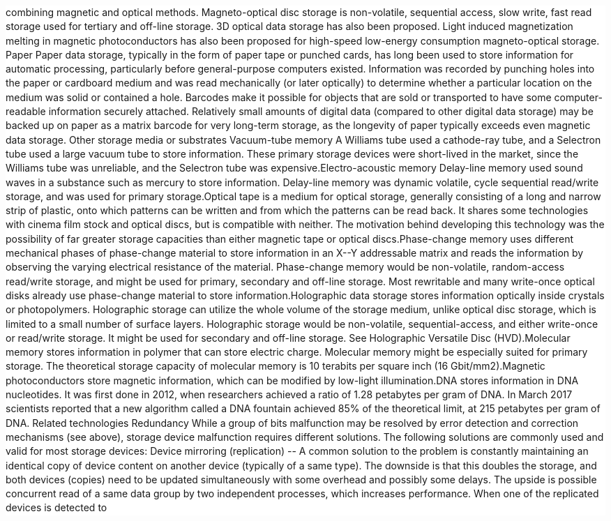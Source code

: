 combining magnetic and optical methods. Magneto-optical disc storage is
non-volatile, sequential access, slow write, fast read storage used for
tertiary and off-line storage. 3D optical data storage has also been
proposed. Light induced magnetization melting in magnetic
photoconductors has also been proposed for high-speed low-energy
consumption magneto-optical storage. Paper Paper data storage, typically
in the form of paper tape or punched cards, has long been used to store
information for automatic processing, particularly before
general-purpose computers existed. Information was recorded by punching
holes into the paper or cardboard medium and was read mechanically (or
later optically) to determine whether a particular location on the
medium was solid or contained a hole. Barcodes make it possible for
objects that are sold or transported to have some computer-readable
information securely attached. Relatively small amounts of digital data
(compared to other digital data storage) may be backed up on paper as a
matrix barcode for very long-term storage, as the longevity of paper
typically exceeds even magnetic data storage. Other storage media or
substrates Vacuum-tube memory A Williams tube used a cathode-ray tube,
and a Selectron tube used a large vacuum tube to store information.
These primary storage devices were short-lived in the market, since the
Williams tube was unreliable, and the Selectron tube was
expensive.Electro-acoustic memory Delay-line memory used sound waves in
a substance such as mercury to store information. Delay-line memory was
dynamic volatile, cycle sequential read/write storage, and was used for
primary storage.Optical tape is a medium for optical storage, generally
consisting of a long and narrow strip of plastic, onto which patterns
can be written and from which the patterns can be read back. It shares
some technologies with cinema film stock and optical discs, but is
compatible with neither. The motivation behind developing this
technology was the possibility of far greater storage capacities than
either magnetic tape or optical discs.Phase-change memory uses different
mechanical phases of phase-change material to store information in an
X--Y addressable matrix and reads the information by observing the
varying electrical resistance of the material. Phase-change memory would
be non-volatile, random-access read/write storage, and might be used for
primary, secondary and off-line storage. Most rewritable and many
write-once optical disks already use phase-change material to store
information.Holographic data storage stores information optically inside
crystals or photopolymers. Holographic storage can utilize the whole
volume of the storage medium, unlike optical disc storage, which is
limited to a small number of surface layers. Holographic storage would
be non-volatile, sequential-access, and either write-once or read/write
storage. It might be used for secondary and off-line storage. See
Holographic Versatile Disc (HVD).Molecular memory stores information in
polymer that can store electric charge. Molecular memory might be
especially suited for primary storage. The theoretical storage capacity
of molecular memory is 10 terabits per square inch (16
Gbit/mm2).Magnetic photoconductors store magnetic information, which can
be modified by low-light illumination.DNA stores information in DNA
nucleotides. It was first done in 2012, when researchers achieved a
ratio of 1.28 petabytes per gram of DNA. In March 2017 scientists
reported that a new algorithm called a DNA fountain achieved 85% of the
theoretical limit, at 215 petabytes per gram of DNA. Related
technologies Redundancy While a group of bits malfunction may be
resolved by error detection and correction mechanisms (see above),
storage device malfunction requires different solutions. The following
solutions are commonly used and valid for most storage devices: Device
mirroring (replication) -- A common solution to the problem is
constantly maintaining an identical copy of device content on another
device (typically of a same type). The downside is that this doubles the
storage, and both devices (copies) need to be updated simultaneously
with some overhead and possibly some delays. The upside is possible
concurrent read of a same data group by two independent processes, which
increases performance. When one of the replicated devices is detected to